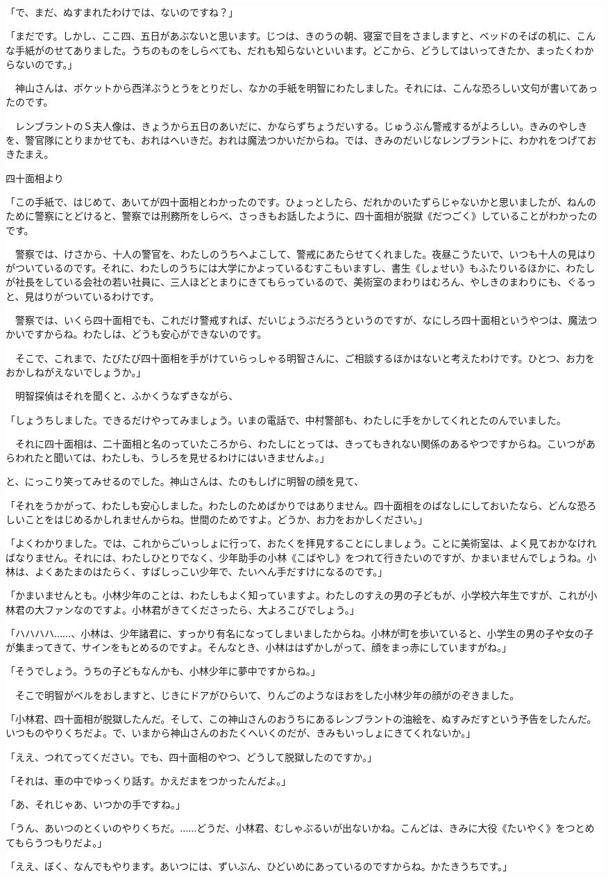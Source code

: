 「で、まだ、ぬすまれたわけでは、ないのですね？」

「まだです。しかし、ここ四、五日があぶないと思います。じつは、きのうの朝、寝室で目をさましますと、ベッドのそばの机に、こんな手紙がのせてありました。うちのものをしらべても、だれも知らないといいます。どこから、どうしてはいってきたか、まったくわからないのです。」

　神山さんは、ポケットから西洋ぶうとうをとりだし、なかの手紙を明智にわたしました。それには、こんな恐ろしい文句が書いてあったのです。




　レンブラントのＳ夫人像は、きょうから五日のあいだに、かならずちょうだいする。じゅうぶん警戒するがよろしい。きみのやしきを、警官隊にとりまかせても、おれはへいきだ。おれは魔法つかいだからね。では、きみのだいじなレンブラントに、わかれをつげておきたまえ。

四十面相より







「この手紙で、はじめて、あいてが四十面相とわかったのです。ひょっとしたら、だれかのいたずらじゃないかと思いましたが、ねんのために警察にとどけると、警察では刑務所をしらべ、さっきもお話したように、四十面相が脱獄《だつごく》していることがわかったのです。

　警察では、けさから、十人の警官を、わたしのうちへよこして、警戒にあたらせてくれました。夜昼こうたいで、いつも十人の見はりがついているのです。それに、わたしのうちには大学にかよっているむすこもいますし、書生《しょせい》もふたりいるほかに、わたしが社長をしている会社の若い社員に、三人ほどとまりにきてもらっているので、美術室のまわりはむろん、やしきのまわりにも、ぐるっと、見はりがついているわけです。

　警察では、いくら四十面相でも、これだけ警戒すれば、だいじょうぶだろうというのですが、なにしろ四十面相というやつは、魔法つかいですからね。わたしは、どうも安心ができないのです。

　そこで、これまで、たびたび四十面相を手がけていらっしゃる明智さんに、ご相談するほかはないと考えたわけです。ひとつ、お力をおかしねがえないでしょうか。」

　明智探偵はそれを聞くと、ふかくうなずきながら、

「しょうちしました。できるだけやってみましょう。いまの電話で、中村警部も、わたしに手をかしてくれとたのんでいました。

　それに四十面相は、二十面相と名のっていたころから、わたしにとっては、きってもきれない関係のあるやつですからね。こいつがあらわれたと聞いては、わたしも、うしろを見せるわけにはいきませんよ。」

と、にっこり笑ってみせるのでした。神山さんは、たのもしげに明智の顔を見て、

「それをうかがって、わたしも安心しました。わたしのためばかりではありません。四十面相をのばなしにしておいたなら、どんな恐ろしいことをはじめるかしれませんからね。世間のためですよ。どうか、お力をおかしください。」

「よくわかりました。では、これからごいっしょに行って、おたくを拝見することにしましょう。ことに美術室は、よく見ておかなければなりません。それには、わたしひとりでなく、少年助手の小林《こばやし》をつれて行きたいのですが、かまいませんでしょうね。小林は、よくあたまのはたらく、すばしっこい少年で、たいへん手だすけになるのです。」

「かまいませんとも。小林少年のことは、わたしもよく知っていますよ。わたしのすえの男の子どもが、小学校六年生ですが、これが小林君の大ファンなのですよ。小林君がきてくださったら、大よろこびでしょう。」

「ハハハハ……、小林は、少年諸君に、すっかり有名になってしまいましたからね。小林が町を歩いていると、小学生の男の子や女の子が集まってきて、サインをもとめるのですよ。そんなとき、小林ははずかしがって、顔をまっ赤にしていますがね。」

「そうでしょう。うちの子どもなんかも、小林少年に夢中ですからね。」

　そこで明智がベルをおしますと、じきにドアがひらいて、りんごのようなほおをした小林少年の顔がのぞきました。

「小林君、四十面相が脱獄したんだ。そして、この神山さんのおうちにあるレンブラントの油絵を、ぬすみだすという予告をしたんだ。いつものやりくちだよ。で、いまから神山さんのおたくへいくのだが、きみもいっしょにきてくれないか。」

「ええ、つれてってください。でも、四十面相のやつ、どうして脱獄したのですか。」

「それは、車の中でゆっくり話す。かえだまをつかったんだよ。」

「あ、それじゃあ、いつかの手ですね。」

「うん、あいつのとくいのやりくちだ。……どうだ、小林君、むしゃぶるいが出ないかね。こんどは、きみに大役《たいやく》をつとめてもらうつもりだよ。」

「ええ、ぼく、なんでもやります。あいつには、ずいぶん、ひどいめにあっているのですからね。かたきうちです。」
